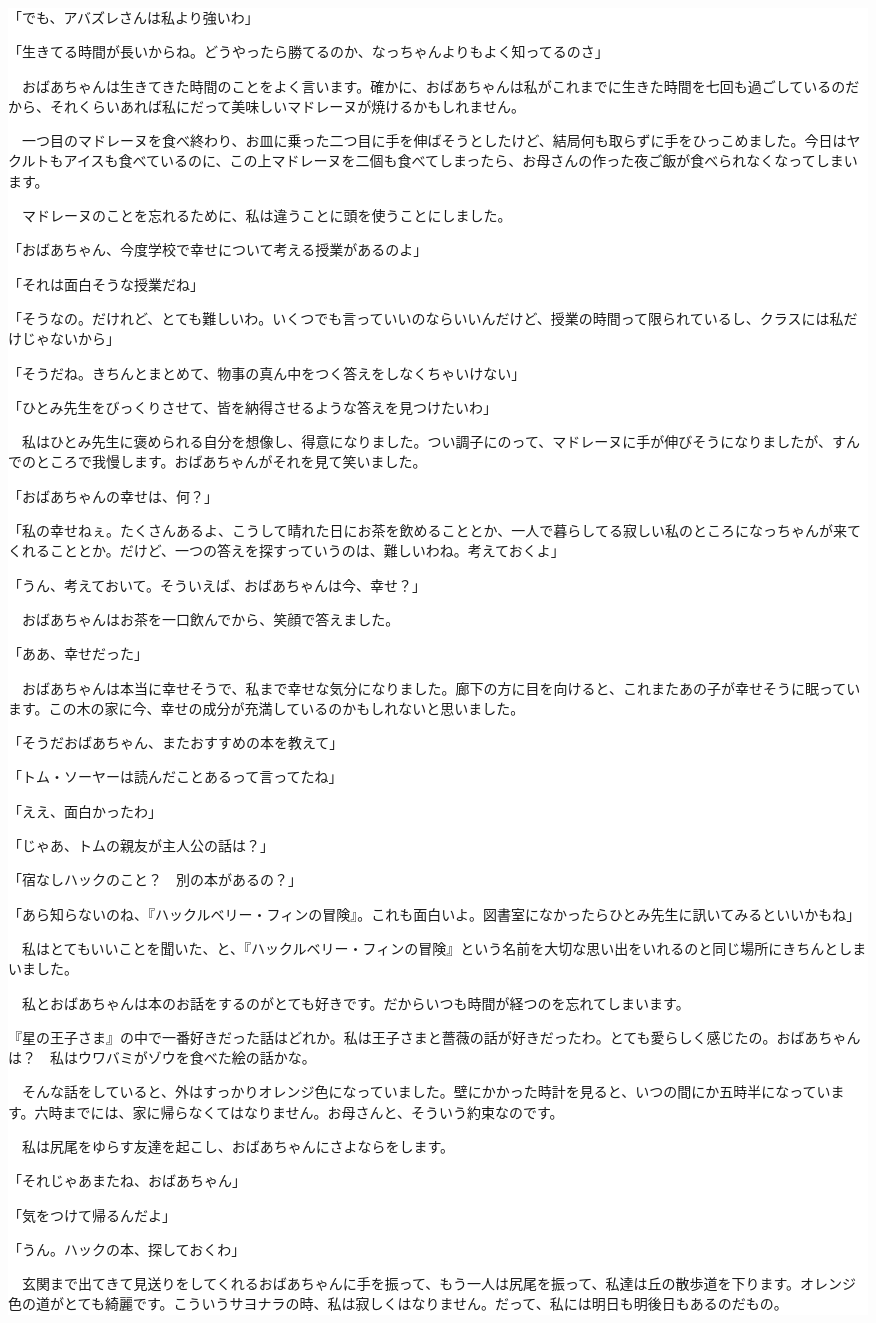 「でも、アバズレさんは私より強いわ」

「生きてる時間が長いからね。どうやったら勝てるのか、なっちゃんよりもよく知ってるのさ」

　おばあちゃんは生きてきた時間のことをよく言います。確かに、おばあちゃんは私がこれまでに生きた時間を七回も過ごしているのだから、それくらいあれば私にだって美味しいマドレーヌが焼けるかもしれません。

　一つ目のマドレーヌを食べ終わり、お皿に乗った二つ目に手を伸ばそうとしたけど、結局何も取らずに手をひっこめました。今日はヤクルトもアイスも食べているのに、この上マドレーヌを二個も食べてしまったら、お母さんの作った夜ご飯が食べられなくなってしまいます。

　マドレーヌのことを忘れるために、私は違うことに頭を使うことにしました。

「おばあちゃん、今度学校で幸せについて考える授業があるのよ」

「それは面白そうな授業だね」

「そうなの。だけれど、とても難しいわ。いくつでも言っていいのならいいんだけど、授業の時間って限られているし、クラスには私だけじゃないから」

「そうだね。きちんとまとめて、物事の真ん中をつく答えをしなくちゃいけない」

「ひとみ先生をびっくりさせて、皆を納得させるような答えを見つけたいわ」

　私はひとみ先生に褒められる自分を想像し、得意になりました。つい調子にのって、マドレーヌに手が伸びそうになりましたが、すんでのところで我慢します。おばあちゃんがそれを見て笑いました。

「おばあちゃんの幸せは、何？」

「私の幸せねぇ。たくさんあるよ、こうして晴れた日にお茶を飲めることとか、一人で暮らしてる寂しい私のところになっちゃんが来てくれることとか。だけど、一つの答えを探すっていうのは、難しいわね。考えておくよ」

「うん、考えておいて。そういえば、おばあちゃんは今、幸せ？」

　おばあちゃんはお茶を一口飲んでから、笑顔で答えました。

「ああ、幸せだった」

　おばあちゃんは本当に幸せそうで、私まで幸せな気分になりました。廊下の方に目を向けると、これまたあの子が幸せそうに眠っています。この木の家に今、幸せの成分が充満しているのかもしれないと思いました。

「そうだおばあちゃん、またおすすめの本を教えて」

「トム・ソーヤーは読んだことあるって言ってたね」

「ええ、面白かったわ」

「じゃあ、トムの親友が主人公の話は？」

「宿なしハックのこと？　別の本があるの？」

「あら知らないのね、『ハックルベリー・フィンの冒険』。これも面白いよ。図書室になかったらひとみ先生に訊いてみるといいかもね」

　私はとてもいいことを聞いた、と、『ハックルベリー・フィンの冒険』という名前を大切な思い出をいれるのと同じ場所にきちんとしまいました。

　私とおばあちゃんは本のお話をするのがとても好きです。だからいつも時間が経つのを忘れてしまいます。

『星の王子さま』の中で一番好きだった話はどれか。私は王子さまと薔薇の話が好きだったわ。とても愛らしく感じたの。おばあちゃんは？　私はウワバミがゾウを食べた絵の話かな。

　そんな話をしていると、外はすっかりオレンジ色になっていました。壁にかかった時計を見ると、いつの間にか五時半になっています。六時までには、家に帰らなくてはなりません。お母さんと、そういう約束なのです。

　私は尻尾をゆらす友達を起こし、おばあちゃんにさよならをします。

「それじゃあまたね、おばあちゃん」

「気をつけて帰るんだよ」

「うん。ハックの本、探しておくわ」

　玄関まで出てきて見送りをしてくれるおばあちゃんに手を振って、もう一人は尻尾を振って、私達は丘の散歩道を下ります。オレンジ色の道がとても綺麗です。こういうサヨナラの時、私は寂しくはなりません。だって、私には明日も明後日もあるのだもの。
